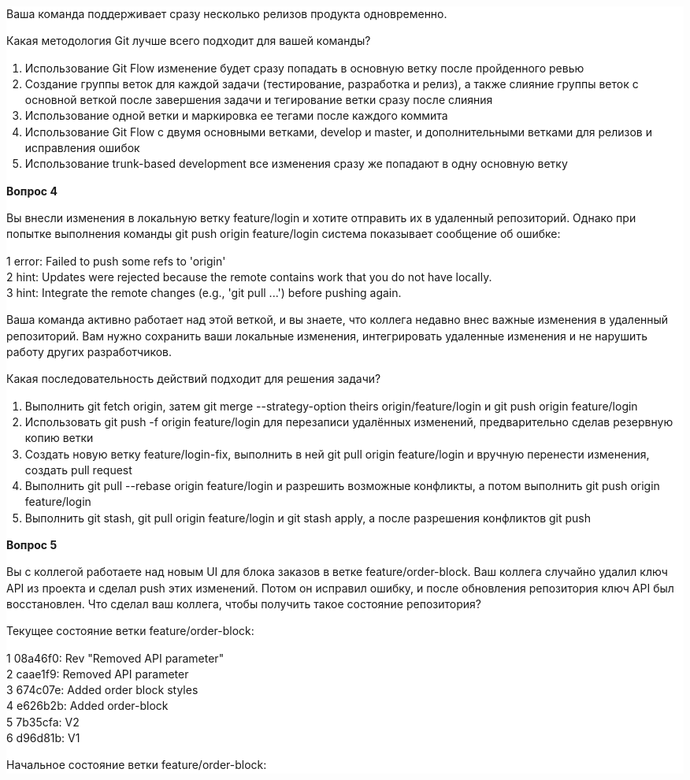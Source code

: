Ваша команда поддерживает сразу несколько релизов продукта одновременно.

Какая методология Git лучше всего подходит для вашей команды?

1. Использование Git Flow изменение будет сразу попадать в основную ветку после пройденного ревью  
2. Создание группы веток для каждой задачи (тестирование, разработка и релиз), а также слияние группы веток с основной веткой после завершения задачи и тегирование ветки сразу после слияния  
3. Использование одной ветки и маркировка ее тегами после каждого коммита  
4. Использование Git Flow с двумя основными ветками, develop и master, и дополнительными ветками для релизов и исправления ошибок  
5. Использование trunk-based development все изменения сразу же попадают в одну основную ветку

**Вопрос 4**

Вы внесли изменения в локальную ветку feature/login и хотите отправить их в удаленный репозиторий. Однако при попытке выполнения команды git push origin feature/login система показывает сообщение об ошибке:

1 error: Failed to push some refs to 'origin'  
2 hint: Updates were rejected because the remote contains work that you do not have locally.  
3 hint: Integrate the remote changes (e.g., 'git pull ...') before pushing again.

Ваша команда активно работает над этой веткой, и вы знаете, что коллега недавно внес важные изменения в удаленный репозиторий. Вам нужно сохранить ваши локальные изменения, интегрировать удаленные изменения и не нарушить работу других разработчиков.

Какая последовательность действий подходит для решения задачи?

1. Выполнить git fetch origin, затем git merge \--strategy-option theirs origin/feature/login и git push origin feature/login  
2. Использовать git push \-f origin feature/login для перезаписи удалённых изменений, предварительно сделав резервную копию ветки  
3. Создать новую ветку feature/login-fix, выполнить в ней git pull origin feature/login и вручную перенести изменения, создать pull request  
4. Выполнить git pull \--rebase origin feature/login и разрешить возможные конфликты, а потом выполнить git push origin feature/login  
5. Выполнить git stash, git pull origin feature/login и git stash apply, а после разрешения конфликтов git push

**Вопрос 5**

Вы с коллегой работаете над новым UI для блока заказов в ветке feature/order-block. Ваш коллега случайно удалил ключ API из проекта и сделал push этих изменений. Потом он исправил ошибку, и после обновления репозитория ключ API был восстановлен. Что сделал ваш коллега, чтобы получить такое состояние репозитория?

Текущее состояние ветки feature/order-block:

1 08a46f0: Rev "Removed API parameter"  
2 caae1f9: Removed API parameter  
3 674c07e: Added order block styles  
4 e626b2b: Added order-block  
5 7b35cfa: V2  
6 d96d81b: V1

Начальное состояние ветки feature/order-block:

